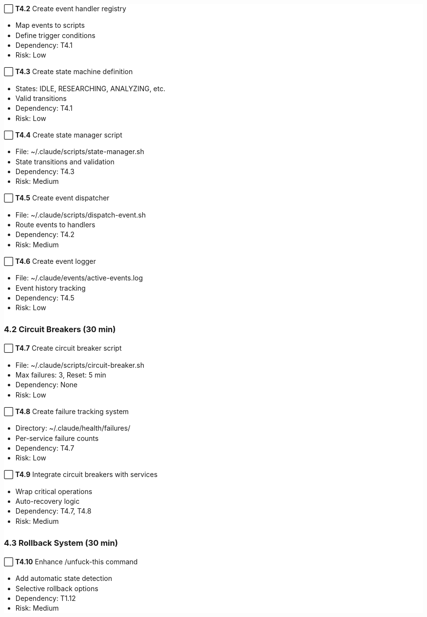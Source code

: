 ⬜ **T4.2** Create event handler registry
   - Map events to scripts
   - Define trigger conditions
   - Dependency: T4.1
   - Risk: Low

⬜ **T4.3** Create state machine definition
   - States: IDLE, RESEARCHING, ANALYZING, etc.
   - Valid transitions
   - Dependency: T4.1
   - Risk: Low

⬜ **T4.4** Create state manager script
   - File: ~/.claude/scripts/state-manager.sh
   - State transitions and validation
   - Dependency: T4.3
   - Risk: Medium

⬜ **T4.5** Create event dispatcher
   - File: ~/.claude/scripts/dispatch-event.sh
   - Route events to handlers
   - Dependency: T4.2
   - Risk: Medium

⬜ **T4.6** Create event logger
   - File: ~/.claude/events/active-events.log
   - Event history tracking
   - Dependency: T4.5
   - Risk: Low

### 4.2 Circuit Breakers (30 min)
⬜ **T4.7** Create circuit breaker script
   - File: ~/.claude/scripts/circuit-breaker.sh
   - Max failures: 3, Reset: 5 min
   - Dependency: None
   - Risk: Low

⬜ **T4.8** Create failure tracking system
   - Directory: ~/.claude/health/failures/
   - Per-service failure counts
   - Dependency: T4.7
   - Risk: Low

⬜ **T4.9** Integrate circuit breakers with services
   - Wrap critical operations
   - Auto-recovery logic
   - Dependency: T4.7, T4.8
   - Risk: Medium

### 4.3 Rollback System (30 min)
⬜ **T4.10** Enhance /unfuck-this command
   - Add automatic state detection
   - Selective rollback options
   - Dependency: T1.12
   - Risk: Medium
